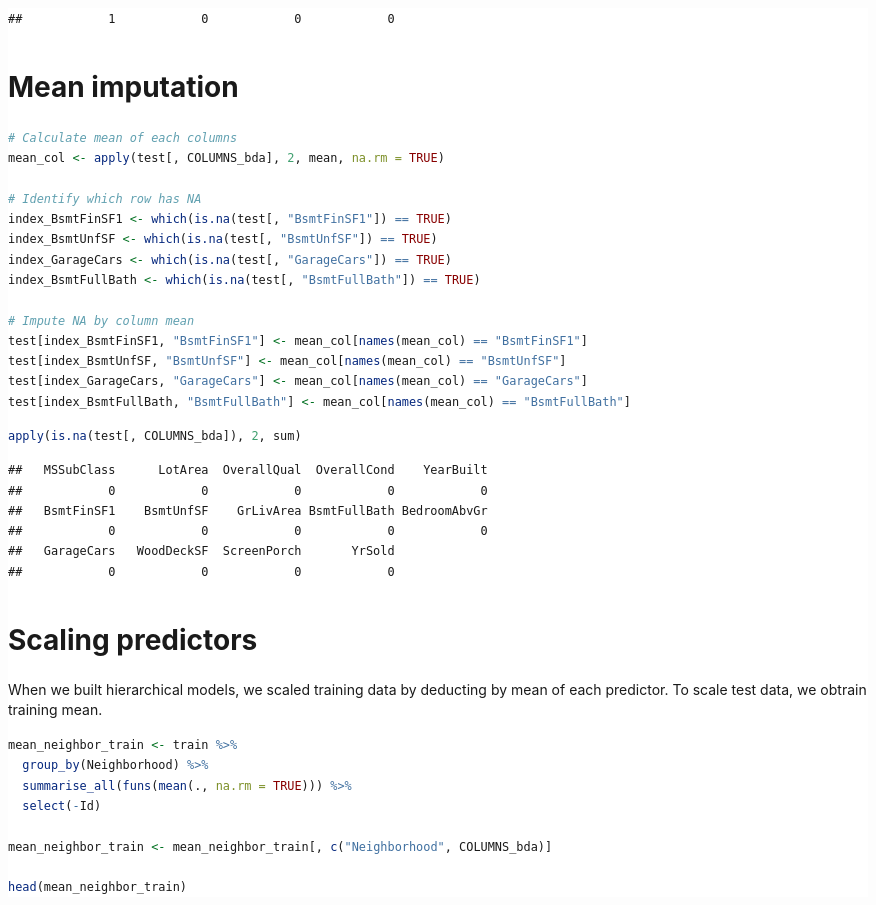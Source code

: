     ##            1            0            0            0

Mean imputation
===============

``` r
# Calculate mean of each columns
mean_col <- apply(test[, COLUMNS_bda], 2, mean, na.rm = TRUE)

# Identify which row has NA
index_BsmtFinSF1 <- which(is.na(test[, "BsmtFinSF1"]) == TRUE)
index_BsmtUnfSF <- which(is.na(test[, "BsmtUnfSF"]) == TRUE)
index_GarageCars <- which(is.na(test[, "GarageCars"]) == TRUE)
index_BsmtFullBath <- which(is.na(test[, "BsmtFullBath"]) == TRUE)

# Impute NA by column mean
test[index_BsmtFinSF1, "BsmtFinSF1"] <- mean_col[names(mean_col) == "BsmtFinSF1"]
test[index_BsmtUnfSF, "BsmtUnfSF"] <- mean_col[names(mean_col) == "BsmtUnfSF"]
test[index_GarageCars, "GarageCars"] <- mean_col[names(mean_col) == "GarageCars"]
test[index_BsmtFullBath, "BsmtFullBath"] <- mean_col[names(mean_col) == "BsmtFullBath"]
```

``` r
apply(is.na(test[, COLUMNS_bda]), 2, sum)
```

    ##   MSSubClass      LotArea  OverallQual  OverallCond    YearBuilt 
    ##            0            0            0            0            0 
    ##   BsmtFinSF1    BsmtUnfSF    GrLivArea BsmtFullBath BedroomAbvGr 
    ##            0            0            0            0            0 
    ##   GarageCars   WoodDeckSF  ScreenPorch       YrSold 
    ##            0            0            0            0

Scaling predictors
==================

When we built hierarchical models, we scaled training data by deducting by mean of each predictor. To scale test data, we obtrain training mean.

``` r
mean_neighbor_train <- train %>%
  group_by(Neighborhood) %>%
  summarise_all(funs(mean(., na.rm = TRUE))) %>%
  select(-Id)

mean_neighbor_train <- mean_neighbor_train[, c("Neighborhood", COLUMNS_bda)]

head(mean_neighbor_train)
```
